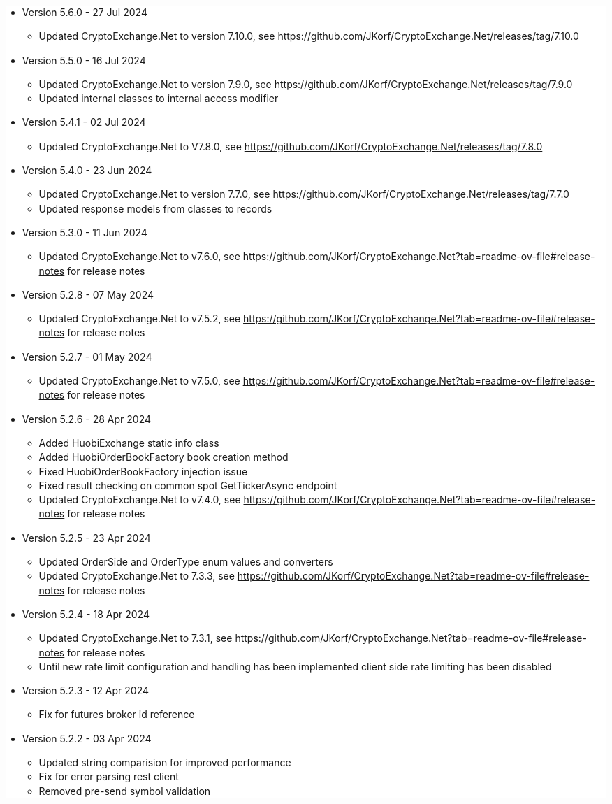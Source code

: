 * Version 5.6.0 - 27 Jul 2024
    * Updated CryptoExchange.Net to version 7.10.0, see https://github.com/JKorf/CryptoExchange.Net/releases/tag/7.10.0

* Version 5.5.0 - 16 Jul 2024
    * Updated CryptoExchange.Net to version 7.9.0, see https://github.com/JKorf/CryptoExchange.Net/releases/tag/7.9.0
    * Updated internal classes to internal access modifier

* Version 5.4.1 - 02 Jul 2024
    * Updated CryptoExchange.Net to V7.8.0, see https://github.com/JKorf/CryptoExchange.Net/releases/tag/7.8.0

* Version 5.4.0 - 23 Jun 2024
    * Updated CryptoExchange.Net to version 7.7.0, see https://github.com/JKorf/CryptoExchange.Net/releases/tag/7.7.0
    * Updated response models from classes to records

* Version 5.3.0 - 11 Jun 2024
    * Updated CryptoExchange.Net to v7.6.0, see https://github.com/JKorf/CryptoExchange.Net?tab=readme-ov-file#release-notes for release notes

* Version 5.2.8 - 07 May 2024
    * Updated CryptoExchange.Net to v7.5.2, see https://github.com/JKorf/CryptoExchange.Net?tab=readme-ov-file#release-notes for release notes

* Version 5.2.7 - 01 May 2024
    * Updated CryptoExchange.Net to v7.5.0, see https://github.com/JKorf/CryptoExchange.Net?tab=readme-ov-file#release-notes for release notes

* Version 5.2.6 - 28 Apr 2024
    * Added HuobiExchange static info class
    * Added HuobiOrderBookFactory book creation method
    * Fixed HuobiOrderBookFactory injection issue
    * Fixed result checking on common spot GetTickerAsync endpoint
    * Updated CryptoExchange.Net to v7.4.0, see https://github.com/JKorf/CryptoExchange.Net?tab=readme-ov-file#release-notes for release notes

* Version 5.2.5 - 23 Apr 2024
    * Updated OrderSide and OrderType enum values and converters
    * Updated CryptoExchange.Net to 7.3.3, see https://github.com/JKorf/CryptoExchange.Net?tab=readme-ov-file#release-notes for release notes

* Version 5.2.4 - 18 Apr 2024
    * Updated CryptoExchange.Net to 7.3.1, see https://github.com/JKorf/CryptoExchange.Net?tab=readme-ov-file#release-notes for release notes
    * Until new rate limit configuration and handling has been implemented client side rate limiting has been disabled

* Version 5.2.3 - 12 Apr 2024
    * Fix for futures broker id reference

* Version 5.2.2 - 03 Apr 2024
    * Updated string comparision for improved performance
    * Fix for error parsing rest client
    * Removed pre-send symbol validation

